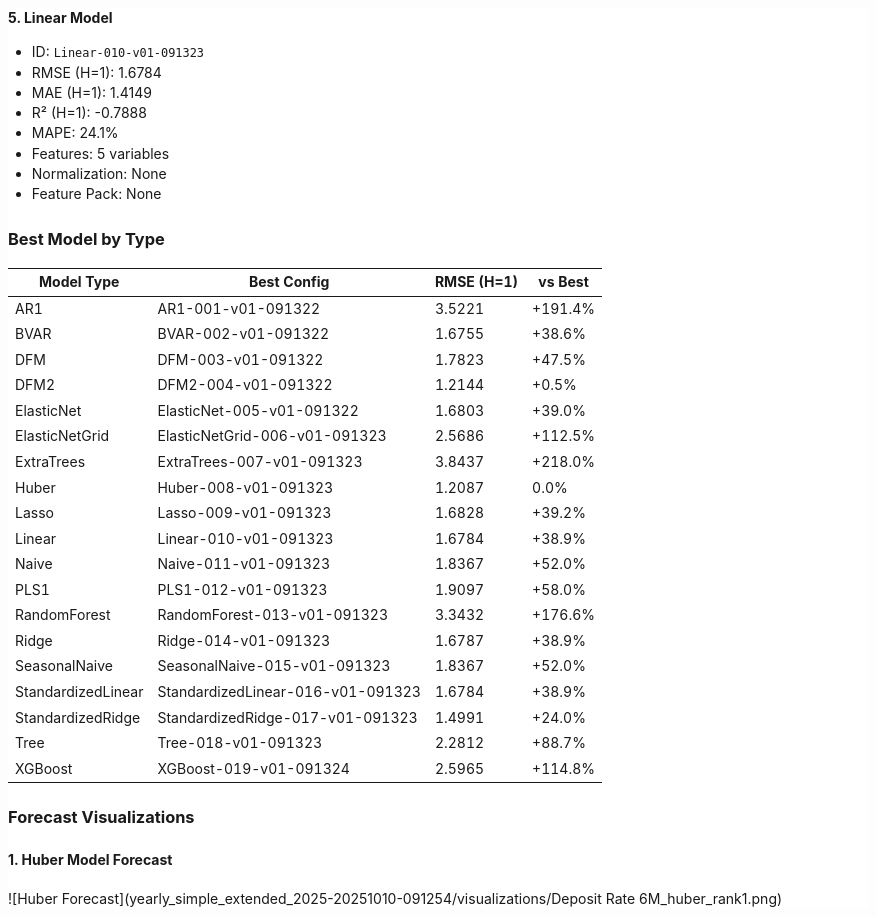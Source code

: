 **5. Linear Model**
- ID: `Linear-010-v01-091323`
- RMSE (H=1): 1.6784
- MAE (H=1): 1.4149
- R² (H=1): -0.7888
- MAPE: 24.1%
- Features: 5 variables
- Normalization: None
- Feature Pack: None

### Best Model by Type

| Model Type | Best Config | RMSE (H=1) | vs Best |
|------------|-------------|------------|---------|
| AR1 | AR1-001-v01-091322 | 3.5221 | +191.4% |
| BVAR | BVAR-002-v01-091322 | 1.6755 | +38.6% |
| DFM | DFM-003-v01-091322 | 1.7823 | +47.5% |
| DFM2 | DFM2-004-v01-091322 | 1.2144 | +0.5% |
| ElasticNet | ElasticNet-005-v01-091322 | 1.6803 | +39.0% |
| ElasticNetGrid | ElasticNetGrid-006-v01-091323 | 2.5686 | +112.5% |
| ExtraTrees | ExtraTrees-007-v01-091323 | 3.8437 | +218.0% |
| Huber | Huber-008-v01-091323 | 1.2087 | 0.0% |
| Lasso | Lasso-009-v01-091323 | 1.6828 | +39.2% |
| Linear | Linear-010-v01-091323 | 1.6784 | +38.9% |
| Naive | Naive-011-v01-091323 | 1.8367 | +52.0% |
| PLS1 | PLS1-012-v01-091323 | 1.9097 | +58.0% |
| RandomForest | RandomForest-013-v01-091323 | 3.3432 | +176.6% |
| Ridge | Ridge-014-v01-091323 | 1.6787 | +38.9% |
| SeasonalNaive | SeasonalNaive-015-v01-091323 | 1.8367 | +52.0% |
| StandardizedLinear | StandardizedLinear-016-v01-091323 | 1.6784 | +38.9% |
| StandardizedRidge | StandardizedRidge-017-v01-091323 | 1.4991 | +24.0% |
| Tree | Tree-018-v01-091323 | 2.2812 | +88.7% |
| XGBoost | XGBoost-019-v01-091324 | 2.5965 | +114.8% |

### Forecast Visualizations

#### 1. Huber Model Forecast
![Huber Forecast](yearly_simple_extended_2025-20251010-091254/visualizations/Deposit Rate 6M_huber_rank1.png)
